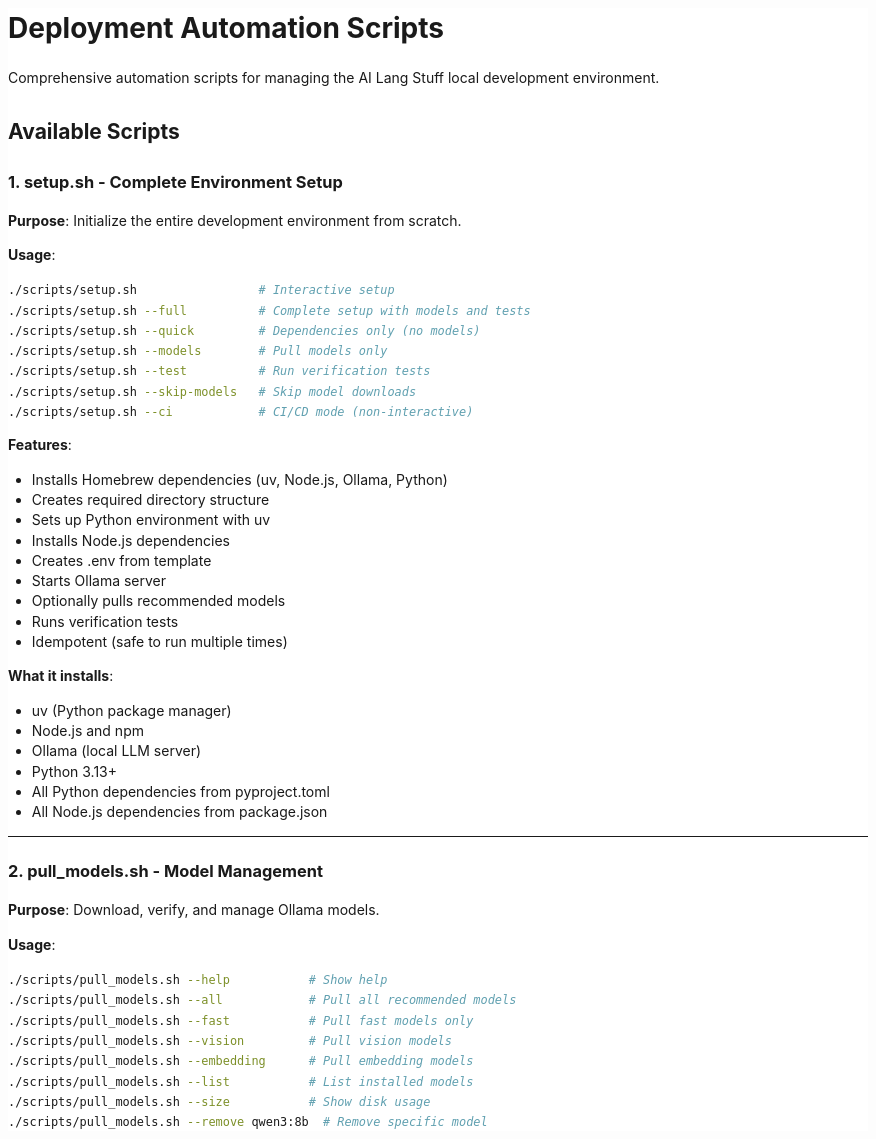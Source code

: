 # Deployment Automation Scripts

Comprehensive automation scripts for managing the AI Lang Stuff local development environment.

## Available Scripts

### 1. setup.sh - Complete Environment Setup

**Purpose**: Initialize the entire development environment from scratch.

**Usage**:
```bash
./scripts/setup.sh                 # Interactive setup
./scripts/setup.sh --full          # Complete setup with models and tests
./scripts/setup.sh --quick         # Dependencies only (no models)
./scripts/setup.sh --models        # Pull models only
./scripts/setup.sh --test          # Run verification tests
./scripts/setup.sh --skip-models   # Skip model downloads
./scripts/setup.sh --ci            # CI/CD mode (non-interactive)
```

**Features**:
- Installs Homebrew dependencies (uv, Node.js, Ollama, Python)
- Creates required directory structure
- Sets up Python environment with uv
- Installs Node.js dependencies
- Creates .env from template
- Starts Ollama server
- Optionally pulls recommended models
- Runs verification tests
- Idempotent (safe to run multiple times)

**What it installs**:
- uv (Python package manager)
- Node.js and npm
- Ollama (local LLM server)
- Python 3.13+
- All Python dependencies from pyproject.toml
- All Node.js dependencies from package.json

---

### 2. pull_models.sh - Model Management

**Purpose**: Download, verify, and manage Ollama models.

**Usage**:
```bash
./scripts/pull_models.sh --help           # Show help
./scripts/pull_models.sh --all            # Pull all recommended models
./scripts/pull_models.sh --fast           # Pull fast models only
./scripts/pull_models.sh --vision         # Pull vision models
./scripts/pull_models.sh --embedding      # Pull embedding models
./scripts/pull_models.sh --list           # List installed models
./scripts/pull_models.sh --size           # Show disk usage
./scripts/pull_models.sh --remove qwen3:8b  # Remove specific model
```

